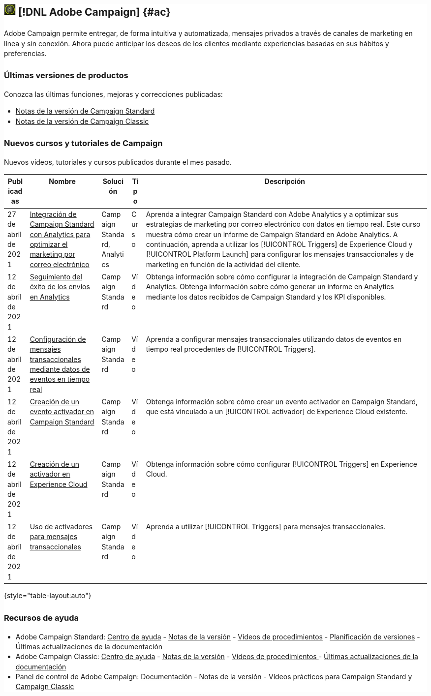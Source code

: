 
## ![Icono](/assets/campaign.png) [!DNL Adobe Campaign] {#ac}

Adobe Campaign permite entregar, de forma intuitiva y automatizada, mensajes privados a través de canales de marketing en línea y sin conexión. Ahora puede anticipar los deseos de los clientes mediante experiencias basadas en sus hábitos y preferencias.

### Últimas versiones de productos

Conozca las últimas funciones, mejoras y correcciones publicadas:

* [Notas de la versión de Campaign Standard](https://experienceleague.adobe.com/docs/campaign-standard/using/release-notes/release-notes.html?lang=es)
* [Notas de la versión de Campaign Classic](https://experienceleague.adobe.com/docs/campaign-classic/using/release-notes/latest-release.html?lang=es)

### Nuevos cursos y tutoriales de Campaign

Nuevos vídeos, tutoriales y cursos publicados durante el mes pasado.

| Publicadas | Nombre | Solución | Tipo | Descripción |
| -----------| ---------- | ---------- | ---------- |---------- |
| 27 de abril de 2021 | [Integración de Campaign Standard con Analytics para optimizar el marketing por correo electrónico](https://experienceleague.adobe.com/?lang=es#dashboard/learning) | Campaign Standard, Analytics | Curso | Aprenda a integrar Campaign Standard con Adobe Analytics y a optimizar sus estrategias de marketing por correo electrónico con datos en tiempo real. Este curso muestra cómo crear un informe de Campaign Standard en Adobe Analytics. A continuación, aprenda a utilizar los [!UICONTROL Triggers] de Experience Cloud y [!UICONTROL Platform Launch] para configurar los mensajes transaccionales y de marketing en función de la actividad del cliente. |
| 12 de abril de 2021 | [Seguimiento del éxito de los envíos en Analytics](https://experienceleague.adobe.com/docs/campaign-standard-learn/tutorials/integrations/track-the-success-of-your-deliveries-in-analytics.html?lang=es#integrations) | Campaign Standard | Vídeo | Obtenga información sobre cómo configurar la integración de Campaign Standard y Analytics. Obtenga información sobre cómo generar un informe en Analytics mediante los datos recibidos de Campaign Standard y los KPI disponibles. |
| 12 de abril de 2021 | [Configuración de mensajes transaccionales mediante datos de eventos en tiempo real](https://experienceleague.adobe.com/docs/campaign-standard-learn/tutorials/integrations/triggers/configure-transactional-messages-using-realtime-event-data.html?lang=es) | Campaign Standard | Vídeo | Aprenda a configurar mensajes transaccionales utilizando datos de eventos en tiempo real procedentes de [!UICONTROL Triggers]. |
| 12 de abril de 2021 | [Creación de un evento activador en Campaign Standard](https://experienceleague.adobe.com/docs/campaign-standard-learn/tutorials/integrations/triggers/create-a-trigger-event.html?lang=es) | Campaign Standard | Vídeo | Obtenga información sobre cómo crear un evento activador en Campaign Standard, que está vinculado a un [!UICONTROL activador] de Experience Cloud existente. |
| 12 de abril de 2021 | [Creación de un activador en Experience Cloud](https://experienceleague.adobe.com/docs/campaign-standard-learn/tutorials/integrations/triggers/create-a-trigger-in-experience-cloud.html?lang=es) | Campaign Standard | Vídeo | Obtenga información sobre cómo configurar [!UICONTROL Triggers] en Experience Cloud. |
| 12 de abril de 2021 | [Uso de activadores para mensajes transaccionales](https://experienceleague.adobe.com/docs/campaign-standard-learn/tutorials/integrations/triggers/using-triggers-for-transactional-messaging-overview.html?lang=es#integrations) | Campaign Standard | Vídeo | Aprenda a utilizar [!UICONTROL Triggers] para mensajes transaccionales. |

{style=&quot;table-layout:auto&quot;}

### Recursos de ayuda

* Adobe Campaign Standard: [Centro de ayuda](https://experienceleague.adobe.com/docs/campaign-standard/using/campaign-standard-home.html?lang=es) - [Notas de la versión](https://experienceleague.adobe.com/docs/campaign-standard/using/release-notes/release-notes.html?lang=en) - [Vídeos de procedimientos](https://experienceleague.adobe.com/docs/campaign-standard-learn/tutorials/overview.html?lang=es) - [Planificación de versiones](https://experienceleague.adobe.com/docs/campaign-standard/using/release-notes/release-planning.html?lang=es) - [Últimas actualizaciones de la documentación](https://experienceleague.adobe.com/docs/campaign-standard/using/documentation-updates.html?lang=es)
* Adobe Campaign Classic: [Centro de ayuda](https://experienceleague.adobe.com/docs/campaign-classic/using/campaign-classic-home.html?lang=es) - [Notas de la versión](https://experienceleague.adobe.com/docs/campaign-classic/using/release-notes/latest-release.html?lang=en) - [Vídeos de procedimientos ](https://experienceleague.adobe.com/docs/campaign-classic-learn/tutorials/overview.html?lang=es)- [Últimas actualizaciones de la documentación](https://experienceleague.adobe.com/docs/campaign-classic/using/documentation-updates.html?lang=es)
* Panel de control de Adobe Campaign: [Documentación](https://experienceleague.adobe.com/docs/control-panel/using/control-panel-home.html?lang=es) - [Notas de la versión](https://experienceleague.adobe.com/docs/control-panel/using/release-notes.html?lang=es) - Vídeos prácticos para [Campaign Standard](https://experienceleague.adobe.com/docs/campaign-standard-learn/control-panel/control-panel-overview.html?lang=es) y [Campaign Classic](https://experienceleague.adobe.com/docs/campaign-classic-learn/control-panel/control-panel-overview.html?lang=es)
